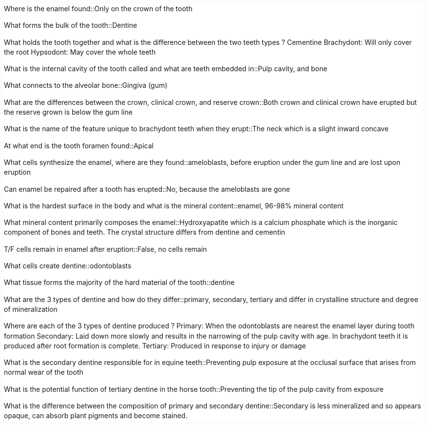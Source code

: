 Where is the enamel found::Only on the crown of the tooth

What forms the bulk of the tooth::Dentine

What holds the tooth together and what is the difference between the two teeth types
?
Cementine
Brachydont: Will only cover the root
Hypsodont: May cover the whole teeth

What is the internal cavity of the tooth called and what are teeth embedded in::Pulp cavity, and bone

What connects to the alveolar bone::Gingiva (gum)

What are the differences between the crown, clinical crown, and reserve crown::Both crown and clinical crown have erupted but the reserve grown is below the gum line

What is the name of the feature unique to brachydont teeth when they erupt::The neck which is a slight inward concave

At what end is the tooth foramen found::Apical

What cells synthesize the enamel, where are they found::ameloblasts, before eruption under the gum line and are lost upon eruption

Can enamel be repaired after a tooth has erupted::No, because the ameloblasts are gone

What is the hardest surface in the body and what is the mineral content::enamel, 96-98% mineral content

What mineral content primarily composes the enamel::Hydroxyapatite which is a calcium phosphate  which is the inorganic component of bones and teeth. The crystal structure differs from dentine and cementin

T/F cells remain in enamel after eruption::False, no cells remain

What cells create dentine::odontoblasts

What tissue forms the majority of the hard material of the tooth::dentine

What are the 3 types of dentine and how do they differ::primary, secondary, tertiary and differ in crystalline structure and degree of mineralization

Where are each of the 3 types of dentine produced
?
Primary: When the odontoblasts are nearest the enamel layer during tooth formation
Secondary: Laid down more slowly and results in the narrowing of the pulp cavity with age. In brachydont teeth it is produced after root formation is complete.
Tertiary: Produced in response to injury or damage

What is the secondary dentine responsible for in equine teeth::Preventing pulp exposure at the occlusal surface that arises from normal wear of the tooth

What is the potential function of tertiary dentine in the horse tooth::Preventing the tip of the pulp cavity from exposure

What is the difference between the composition of primary and secondary dentine::Secondary is less mineralized and so appears opaque, can absorb plant pigments and become stained.
